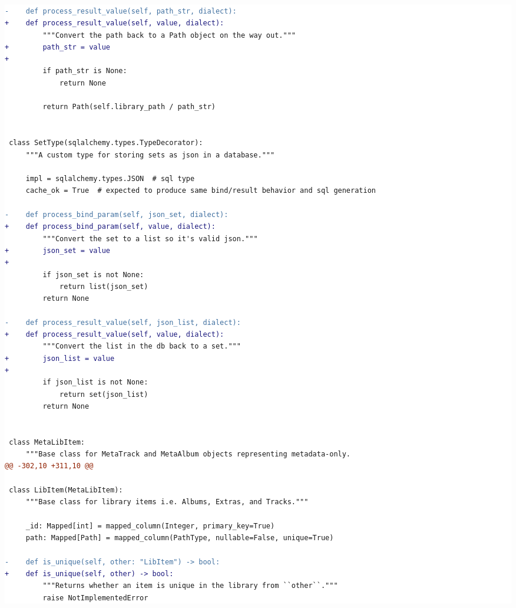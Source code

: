 ```diff
-    def process_result_value(self, path_str, dialect):
+    def process_result_value(self, value, dialect):
         """Convert the path back to a Path object on the way out."""
+        path_str = value
+
         if path_str is None:
             return None
 
         return Path(self.library_path / path_str)
 
 
 class SetType(sqlalchemy.types.TypeDecorator):
     """A custom type for storing sets as json in a database."""
 
     impl = sqlalchemy.types.JSON  # sql type
     cache_ok = True  # expected to produce same bind/result behavior and sql generation
 
-    def process_bind_param(self, json_set, dialect):
+    def process_bind_param(self, value, dialect):
         """Convert the set to a list so it's valid json."""
+        json_set = value
+
         if json_set is not None:
             return list(json_set)
         return None
 
-    def process_result_value(self, json_list, dialect):
+    def process_result_value(self, value, dialect):
         """Convert the list in the db back to a set."""
+        json_list = value
+
         if json_list is not None:
             return set(json_list)
         return None
 
 
 class MetaLibItem:
     """Base class for MetaTrack and MetaAlbum objects representing metadata-only.
@@ -302,10 +311,10 @@
 
 class LibItem(MetaLibItem):
     """Base class for library items i.e. Albums, Extras, and Tracks."""
 
     _id: Mapped[int] = mapped_column(Integer, primary_key=True)
     path: Mapped[Path] = mapped_column(PathType, nullable=False, unique=True)
 
-    def is_unique(self, other: "LibItem") -> bool:
+    def is_unique(self, other) -> bool:
         """Returns whether an item is unique in the library from ``other``."""
         raise NotImplementedError
```
